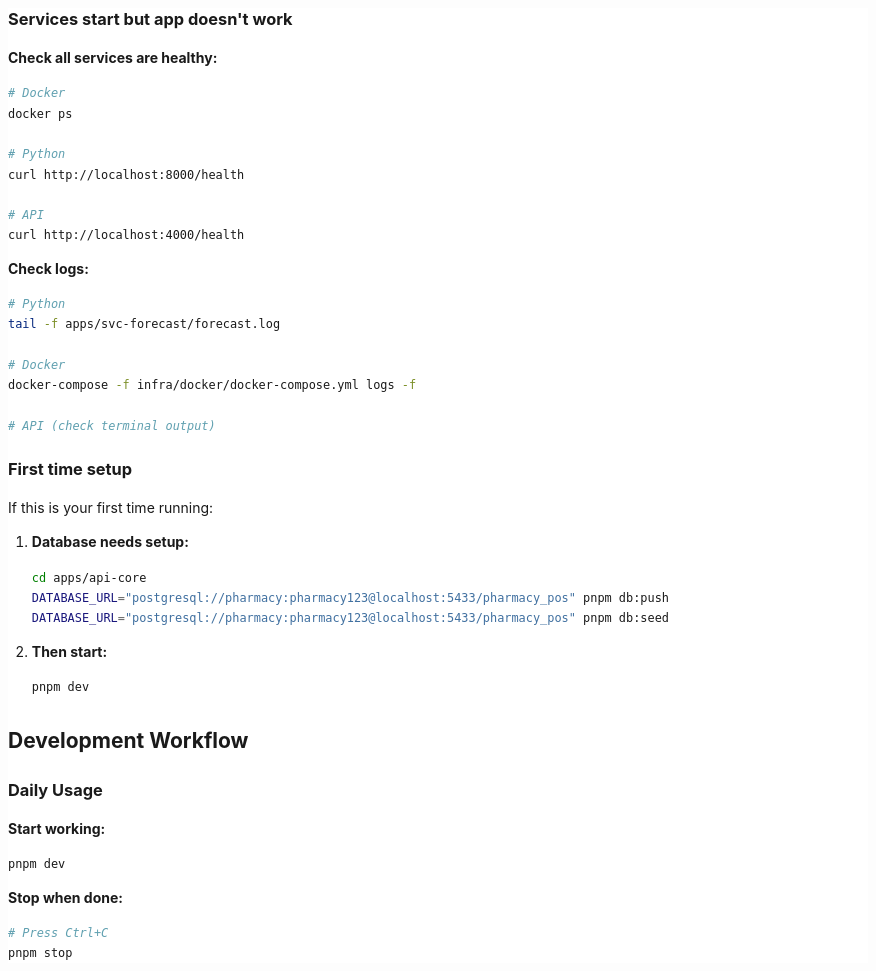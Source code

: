 ### Services start but app doesn't work

**Check all services are healthy:**
```bash
# Docker
docker ps

# Python
curl http://localhost:8000/health

# API
curl http://localhost:4000/health
```

**Check logs:**
```bash
# Python
tail -f apps/svc-forecast/forecast.log

# Docker
docker-compose -f infra/docker/docker-compose.yml logs -f

# API (check terminal output)
```

### First time setup

If this is your first time running:

1. **Database needs setup:**
   ```bash
   cd apps/api-core
   DATABASE_URL="postgresql://pharmacy:pharmacy123@localhost:5433/pharmacy_pos" pnpm db:push
   DATABASE_URL="postgresql://pharmacy:pharmacy123@localhost:5433/pharmacy_pos" pnpm db:seed
   ```

2. **Then start:**
   ```bash
   pnpm dev
   ```

## Development Workflow

### Daily Usage

**Start working:**
```bash
pnpm dev
```

**Stop when done:**
```bash
# Press Ctrl+C
pnpm stop
```
